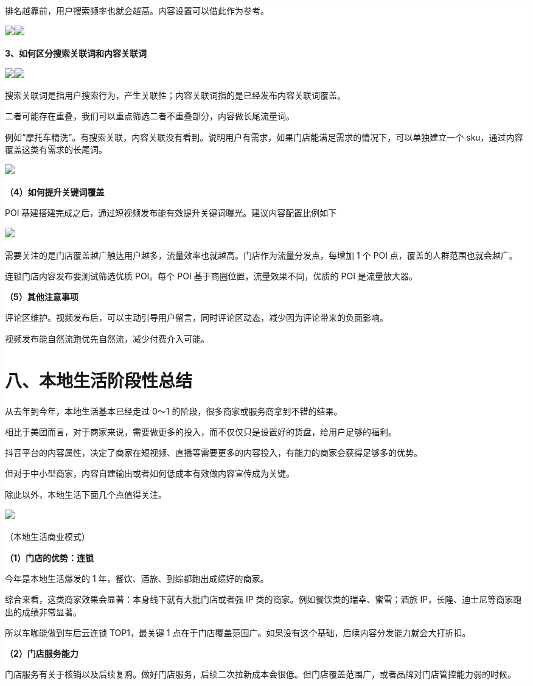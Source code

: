 排名越靠前，用户搜索频率也就会越高。内容设置可以借此作为参考。

![](img/3a9e5af30eb99a20391d8a133003b279.png)![](img/287e54806c2fb734c297a0c4979c8481.png)

**3、如何区分搜索关联词和内容关联词**

![](img/db3e8976a8d0dc5d2a30496af4303a37.png)![](img/98cbf5e5ce1c085b9c485e659e296bb7.png)

搜索关联词是指用户搜索行为，产生关联性；内容关联词指的是已经发布内容关联词覆盖。

二者可能存在重叠，我们可以重点筛选二者不重叠部分，内容做长尾流量词。

例如“摩托车精洗”。有搜索关联，内容关联没有看到。说明用户有需求，如果门店能满足需求的情况下，可以单独建立一个 sku，通过内容覆盖这类有需求的长尾词。

![](img/cd4615f0a7b5b454327d897d817bafe1.png)

**（4）如何提升关键词覆盖**

POI 基建搭建完成之后，通过短视频发布能有效提升关键词曝光。建议内容配置比例如下

![](img/b1fa3b3efa6957e8a71d93bc5e09deb5.png)

需要关注的是门店覆盖越广触达用户越多，流量效率也就越高。门店作为流量分发点，每增加 1 个 POI 点，覆盖的人群范围也就会越广。

连锁门店内容发布要测试筛选优质 POI。每个 POI 基于商圈位置，流量效果不同，优质的 POI 是流量放大器。

**（5）其他注意事项**

评论区维护。视频发布后，可以主动引导用户留言，同时评论区动态，减少因为评论带来的负面影响。

视频发布能自然流跑优先自然流，减少付费介入可能。

# 八、本地生活阶段性总结

从去年到今年，本地生活基本已经走过 0～1 的阶段，很多商家或服务商拿到不错的结果。

相比于美团而言，对于商家来说，需要做更多的投入，而不仅仅只是设置好的货盘，给用户足够的福利。

抖音平台的内容属性，决定了商家在短视频、直播等需要更多的内容投入，有能力的商家会获得足够多的优势。

但对于中小型商家，内容自建输出或者如何低成本有效做内容宣传成为关键。

除此以外，本地生活下面几个点值得关注。

![](img/aa7f8c321e67e7267d510453132d3a81.png)

（本地生活商业模式）

**（1）门店的优势：连锁**

今年是本地生活爆发的 1 年，餐饮、酒旅、到综都跑出成绩好的商家。

综合来看，这类商家效果会显著：本身线下就有大批门店或者强 IP 类的商家。例如餐饮类的瑞幸、蜜雪；酒旅 IP，长隆、迪士尼等商家跑出的成绩非常显著。

所以车咖能做到车后云连锁 TOP1，最关键 1 点在于门店覆盖范围广。如果没有这个基础，后续内容分发能力就会大打折扣。

**（2）门店服务能力**

门店服务有关于核销以及后续复购。做好门店服务，后续二次拉新成本会很低。但门店覆盖范围广，或者品牌对门店管控能力弱的时候。

